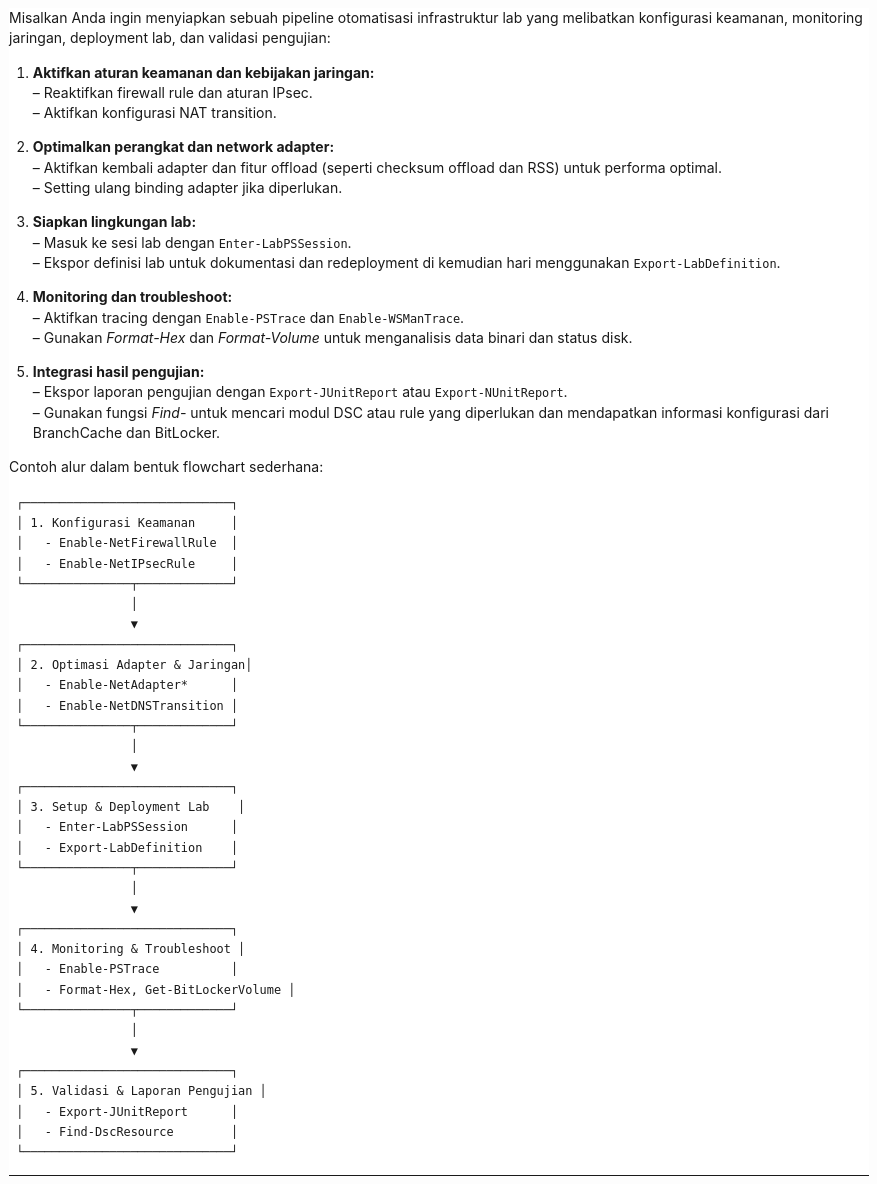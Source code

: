 Misalkan Anda ingin menyiapkan sebuah pipeline otomatisasi infrastruktur lab yang melibatkan konfigurasi keamanan, monitoring jaringan, deployment lab, dan validasi pengujian:

1. **Aktifkan aturan keamanan dan kebijakan jaringan:**  
   – Reaktifkan firewall rule dan aturan IPsec.  
   – Aktifkan konfigurasi NAT transition.

2. **Optimalkan perangkat dan network adapter:**  
   – Aktifkan kembali adapter dan fitur offload (seperti checksum offload dan RSS) untuk performa optimal.  
   – Setting ulang binding adapter jika diperlukan.

3. **Siapkan lingkungan lab:**  
   – Masuk ke sesi lab dengan `Enter-LabPSSession`.  
   – Ekspor definisi lab untuk dokumentasi dan redeployment di kemudian hari menggunakan `Export-LabDefinition`.

4. **Monitoring dan troubleshoot:**  
   – Aktifkan tracing dengan `Enable-PSTrace` dan `Enable-WSManTrace`.  
   – Gunakan _Format-Hex_ dan _Format-Volume_ untuk menganalisis data binari dan status disk.

5. **Integrasi hasil pengujian:**  
   – Ekspor laporan pengujian dengan `Export-JUnitReport` atau `Export-NUnitReport`.  
   – Gunakan fungsi _Find-_ untuk mencari modul DSC atau rule yang diperlukan dan mendapatkan informasi konfigurasi dari BranchCache dan BitLocker.

Contoh alur dalam bentuk flowchart sederhana:

```
 ┌─────────────────────────────┐
 │ 1. Konfigurasi Keamanan     │
 │   - Enable-NetFirewallRule  │
 │   - Enable-NetIPsecRule     │
 └───────────────┬─────────────┘
                 │
                 ▼
 ┌─────────────────────────────┐
 │ 2. Optimasi Adapter & Jaringan│
 │   - Enable-NetAdapter*      │
 │   - Enable-NetDNSTransition │
 └───────────────┬─────────────┘
                 │
                 ▼
 ┌─────────────────────────────┐
 │ 3. Setup & Deployment Lab    │
 │   - Enter-LabPSSession      │
 │   - Export-LabDefinition    │
 └───────────────┬─────────────┘
                 │
                 ▼
 ┌─────────────────────────────┐
 │ 4. Monitoring & Troubleshoot │
 │   - Enable-PSTrace          │
 │   - Format-Hex, Get-BitLockerVolume │
 └───────────────┬─────────────┘
                 │
                 ▼
 ┌─────────────────────────────┐
 │ 5. Validasi & Laporan Pengujian │
 │   - Export-JUnitReport      │
 │   - Find-DscResource        │
 └─────────────────────────────┘
```

---